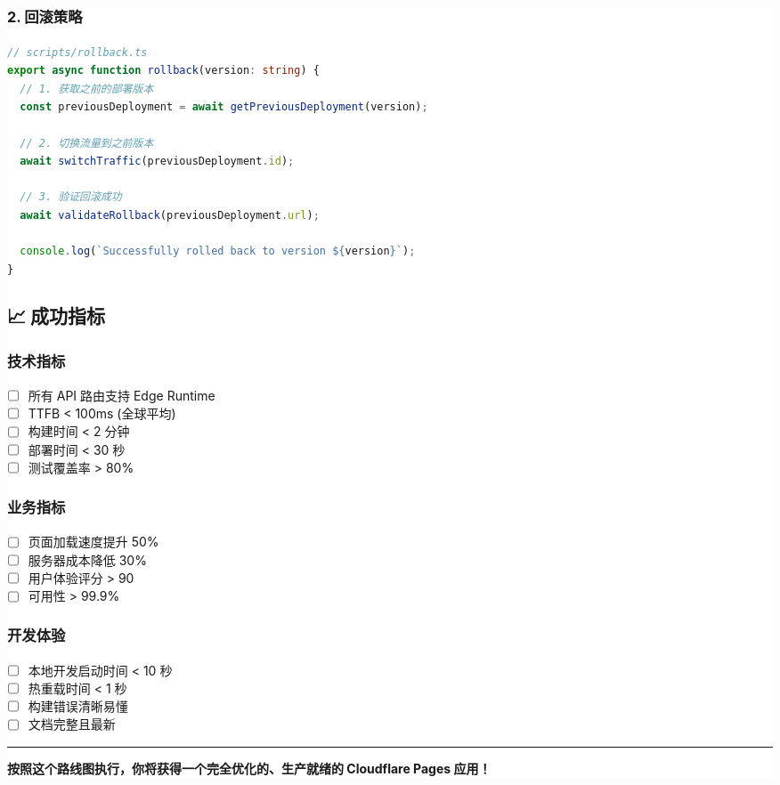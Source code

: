 ### 2. 回滚策略

```typescript
// scripts/rollback.ts
export async function rollback(version: string) {
  // 1. 获取之前的部署版本
  const previousDeployment = await getPreviousDeployment(version);
  
  // 2. 切换流量到之前版本
  await switchTraffic(previousDeployment.id);
  
  // 3. 验证回滚成功
  await validateRollback(previousDeployment.url);
  
  console.log(`Successfully rolled back to version ${version}`);
}
```

## 📈 成功指标

### 技术指标
- [ ] 所有 API 路由支持 Edge Runtime
- [ ] TTFB < 100ms (全球平均)
- [ ] 构建时间 < 2 分钟
- [ ] 部署时间 < 30 秒
- [ ] 测试覆盖率 > 80%

### 业务指标
- [ ] 页面加载速度提升 50%
- [ ] 服务器成本降低 30%
- [ ] 用户体验评分 > 90
- [ ] 可用性 > 99.9%

### 开发体验
- [ ] 本地开发启动时间 < 10 秒
- [ ] 热重载时间 < 1 秒
- [ ] 构建错误清晰易懂
- [ ] 文档完整且最新

---

**按照这个路线图执行，你将获得一个完全优化的、生产就绪的 Cloudflare Pages 应用！**